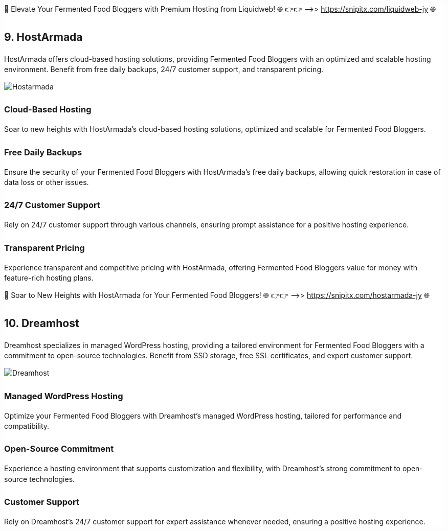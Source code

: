 🚀 Elevate Your Fermented Food Bloggers with Premium Hosting from Liquidweb! 🌐
👉👉 -->> https://snipitx.com/liquidweb-jy 🌐

## 9. HostArmada

HostArmada offers cloud-based hosting solutions, providing Fermented Food Bloggers with an optimized and scalable hosting environment. Benefit from free daily backups, 24/7 customer support, and transparent pricing.

![Hostarmada](https://i.imgur.com/KFbdf3o.jpeg "Hostarmada Hosting")

### Cloud-Based Hosting
Soar to new heights with HostArmada’s cloud-based hosting solutions, optimized and scalable for Fermented Food Bloggers.

### Free Daily Backups
Ensure the security of your Fermented Food Bloggers with HostArmada’s free daily backups, allowing quick restoration in case of data loss or other issues.

### 24/7 Customer Support
Rely on 24/7 customer support through various channels, ensuring prompt assistance for a positive hosting experience.

### Transparent Pricing
Experience transparent and competitive pricing with HostArmada, offering Fermented Food Bloggers value for money with feature-rich hosting plans.

🚀 Soar to New Heights with HostArmada for Your Fermented Food Bloggers! 🌐
👉👉 -->> https://snipitx.com/hostarmada-jy 🌐

## 10. Dreamhost

Dreamhost specializes in managed WordPress hosting, providing a tailored environment for Fermented Food Bloggers with a commitment to open-source technologies. Benefit from SSD storage, free SSL certificates, and expert customer support.

![Dreamhost](https://i.imgur.com/rXIg8ip.jpeg "Dreamhost Hosting")

### Managed WordPress Hosting
Optimize your Fermented Food Bloggers with Dreamhost’s managed WordPress hosting, tailored for performance and compatibility.

### Open-Source Commitment
Experience a hosting environment that supports customization and flexibility, with Dreamhost’s strong commitment to open-source technologies.

### Customer Support
Rely on Dreamhost’s 24/7 customer support for expert assistance whenever needed, ensuring a positive hosting experience.
